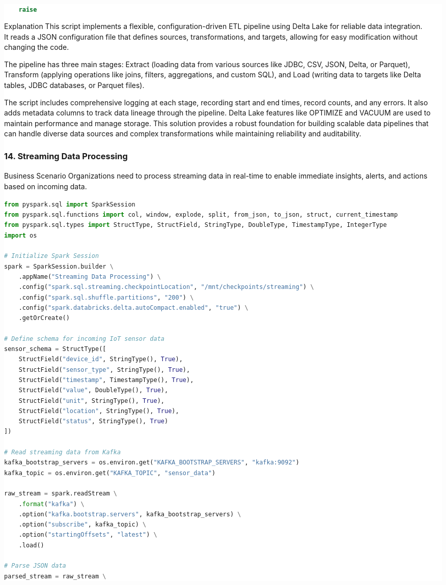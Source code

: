 ```python
    raise
```
Explanation
This script implements a flexible, configuration-driven ETL pipeline using Delta Lake for reliable data integration.  
It reads a JSON configuration file that defines sources, transformations, and targets, allowing for easy modification without changing the code.

The pipeline has three main stages: Extract (loading data from various sources like JDBC, CSV, JSON, Delta, or Parquet),  
 Transform (applying operations like joins, filters, aggregations, and custom SQL), 
 and Load (writing data to targets like Delta tables, JDBC databases, or Parquet files).

The script includes comprehensive logging at each stage, recording start and end times, record counts, and any errors. It also adds metadata columns to track data lineage through the pipeline. Delta Lake features like OPTIMIZE and VACUUM are used to maintain performance and manage storage. This solution provides a robust foundation for building scalable data pipelines that can handle diverse data sources and complex transformations while maintaining reliability and auditability.

### 14. Streaming Data Processing
Business Scenario
Organizations need to process streaming data in real-time to enable immediate insights, alerts, and actions based on incoming data.

```python
from pyspark.sql import SparkSession
from pyspark.sql.functions import col, window, explode, split, from_json, to_json, struct, current_timestamp
from pyspark.sql.types import StructType, StructField, StringType, DoubleType, TimestampType, IntegerType
import os

# Initialize Spark Session
spark = SparkSession.builder \
    .appName("Streaming Data Processing") \
    .config("spark.sql.streaming.checkpointLocation", "/mnt/checkpoints/streaming") \
    .config("spark.sql.shuffle.partitions", "200") \
    .config("spark.databricks.delta.autoCompact.enabled", "true") \
    .getOrCreate()

# Define schema for incoming IoT sensor data
sensor_schema = StructType([
    StructField("device_id", StringType(), True),
    StructField("sensor_type", StringType(), True),
    StructField("timestamp", TimestampType(), True),
    StructField("value", DoubleType(), True),
    StructField("unit", StringType(), True),
    StructField("location", StringType(), True),
    StructField("status", StringType(), True)
])

# Read streaming data from Kafka
kafka_bootstrap_servers = os.environ.get("KAFKA_BOOTSTRAP_SERVERS", "kafka:9092")
kafka_topic = os.environ.get("KAFKA_TOPIC", "sensor_data")

raw_stream = spark.readStream \
    .format("kafka") \
    .option("kafka.bootstrap.servers", kafka_bootstrap_servers) \
    .option("subscribe", kafka_topic) \
    .option("startingOffsets", "latest") \
    .load()

# Parse JSON data
parsed_stream = raw_stream \
```